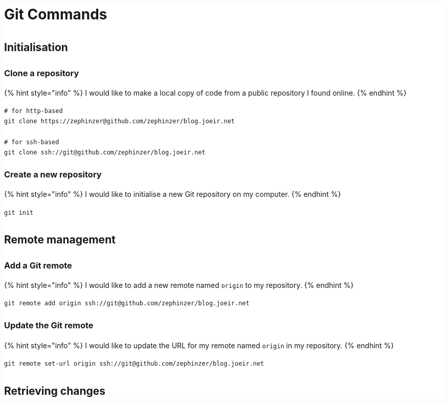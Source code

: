 # Git Commands

## Initialisation <a id="initialisation"></a>

### Clone a repository <a id="clone-a-repository"></a>

{% hint style="info" %}
I would like to make a local copy of code from a public repository I found online.
{% endhint %}

```text
# for http-based
git clone https://zephinzer@github.com/zephinzer/blog.joeir.net

# for ssh-based
git clone ssh://git@github.com/zephinzer/blog.joeir.net
```

### Create a new repository <a id="create-a-new-repository"></a>

{% hint style="info" %}
I would like to initialise a new Git repository on my computer.
{% endhint %}

```text
git init
```

## Remote management <a id="remote-management"></a>

### Add a Git remote <a id="add-a-git-remote"></a>

{% hint style="info" %}
I would like to add a new remote named `origin` to my repository.
{% endhint %}

```text
git remote add origin ssh://git@github.com/zephinzer/blog.joeir.net
```

### Update the Git remote <a id="update-the-git-remote"></a>

{% hint style="info" %}
I would like to update the URL for my remote named `origin` in my repository.
{% endhint %}

```text
git remote set-url origin ssh://git@github.com/zephinzer/blog.joeir.net
```

## Retrieving changes <a id="retrieving-changes"></a>
